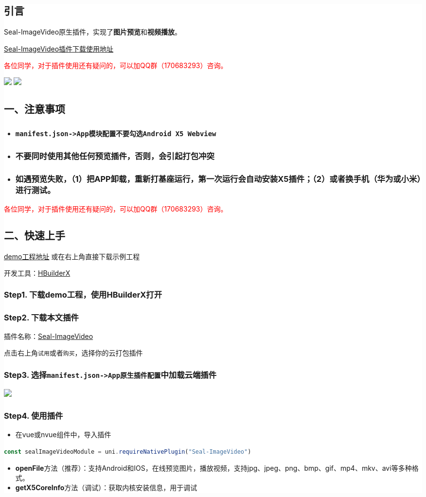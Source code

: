 ## 引言

Seal-ImageVideo原生插件，实现了**图片预览**和**视频播放**。

[Seal-ImageVideo插件下载使用地址](https://ext.dcloud.net.cn/plugin?id=5478)

<span style="color:red">各位同学，对于插件使用还有疑问的，可以加QQ群（170683293）咨询。</span>

<div class="half">

<img src="https://vkceyugu.cdn.bspapp.com/VKCEYUGU-3ace2e69-dfbc-47f2-906f-58c695d12020/5757c1c9-20b6-46dc-9540-78621476601e.jpg" height="560" style="height:560px" />

<img src="https://vkceyugu.cdn.bspapp.com/VKCEYUGU-3ace2e69-dfbc-47f2-906f-58c695d12020/fa8e89f6-6cf0-4a5a-aac2-87785ffd5899.jpg" height="560" style="height:560px" />

</div>

## 一、注意事项

* ### `manifest.json->App模块配置不要勾选Android X5 Webview`

* ### 不要同时使用其他任何预览插件，否则，会引起打包冲突

* ### 如遇预览失败，（1）把APP卸载，重新打基座运行，第一次运行会自动安装X5插件；（2）或者换手机（华为或小米）进行测试。



<span style="color:red">各位同学，对于插件使用还有疑问的，可以加QQ群（170683293）咨询。</span>



## 二、快速上手

[demo工程地址](https://github.com/silianpan/Seal-UniPlugin-Demo) 或在右上角直接下载示例工程

开发工具：[HBuilderX](https://www.dcloud.io/hbuilderx.html)

### Step1. 下载demo工程，使用HBuilderX打开

### Step2. 下载本文插件

插件名称：[Seal-ImageVideo](https://ext.dcloud.net.cn/plugin?id=5478)

点击右上角`试用`或者`购买`，选择你的云打包插件

### Step3. 选择`manifest.json->App原生插件配置`中加载云端插件

<img src="https://vkceyugu.cdn.bspapp.com/VKCEYUGU-aliyun-lau3cirf3bhq53ac04/eb31ccf0-15dc-11eb-8ff1-d5dcf8779628.png" width="600" style="width:600px" />

### Step4. 使用插件

* 在vue或nvue组件中，导入插件

```js
const sealImageVideoModule = uni.requireNativePlugin("Seal-ImageVideo")
```

* **openFile**方法（推荐）：支持Android和IOS，在线预览图片，播放视频，支持jpg、jpeg、png、bmp、gif、mp4、mkv、avi等多种格式。
* **getX5CoreInfo**方法（调试）：获取内核安装信息，用于调试
